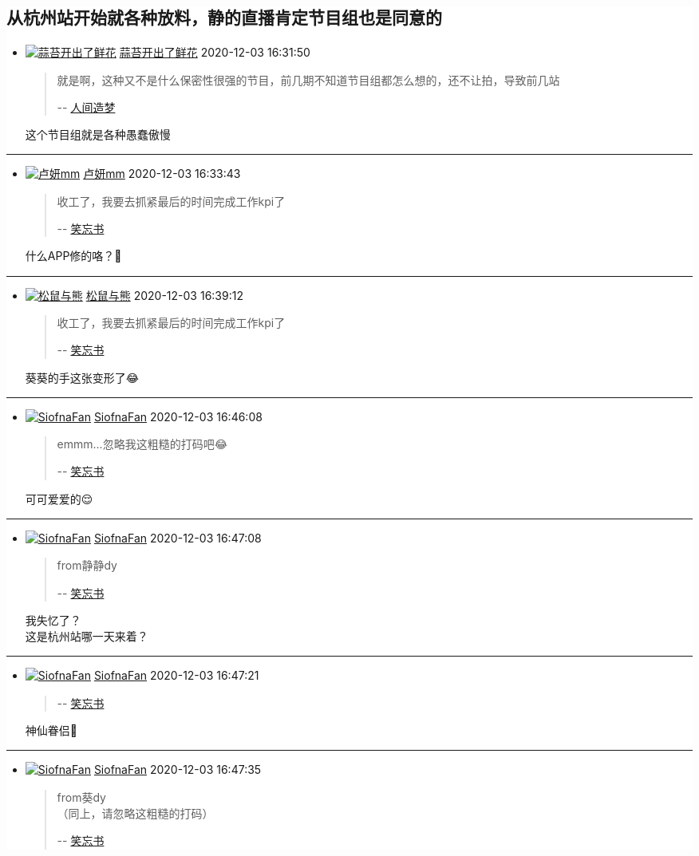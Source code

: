   从杭州站开始就各种放料，静的直播肯定节目组也是同意的  
---
* [![蒜苔开出了鲜花](https://img3.doubanio.com/icon/u26765466-1.jpg)](https://www.douban.com/people/26765466/)    [蒜苔开出了鲜花](https://www.douban.com/people/26765466/)    2020-12-03 16:31:50  
  >就是啊，这种又不是什么保密性很强的节目，前几期不知道节目组都怎么想的，还不让拍，导致前几站  
  >
  >-- [人间造梦](https://www.douban.com/people/205824373/)  
  
  这个节目组就是各种愚蠢傲慢  
---
* [![卢妍mm](https://img2.doubanio.com/icon/u80682689-3.jpg)](https://www.douban.com/people/80682689/)    [卢妍mm](https://www.douban.com/people/80682689/)    2020-12-03 16:33:43  
  >收工了，我要去抓紧最后的时间完成工作kpi了  
  >
  >-- [笑忘书](https://www.douban.com/people/40401623/)  
  
  什么APP修的咯？🥴  
---
* [![松鼠与熊](https://img2.doubanio.com/icon/u168667402-2.jpg)](https://www.douban.com/people/168667402/)    [松鼠与熊](https://www.douban.com/people/168667402/)    2020-12-03 16:39:12  
  >收工了，我要去抓紧最后的时间完成工作kpi了  
  >
  >-- [笑忘书](https://www.douban.com/people/40401623/)  
  
  葵葵的手这张变形了😂  
---
* [![SiofnaFan](https://img2.doubanio.com/icon/u180076918-2.jpg)](https://www.douban.com/people/180076918/)    [SiofnaFan](https://www.douban.com/people/180076918/)    2020-12-03 16:46:08  
  >emmm...忽略我这粗糙的打码吧😂  
  >
  >-- [笑忘书](https://www.douban.com/people/40401623/)  
  
  可可爱爱的😌  
---
* [![SiofnaFan](https://img2.doubanio.com/icon/u180076918-2.jpg)](https://www.douban.com/people/180076918/)    [SiofnaFan](https://www.douban.com/people/180076918/)    2020-12-03 16:47:08  
  >from静静dy  
  >
  >-- [笑忘书](https://www.douban.com/people/40401623/)  
  
  我失忆了？  
  这是杭州站哪一天来着？  
---
* [![SiofnaFan](https://img2.doubanio.com/icon/u180076918-2.jpg)](https://www.douban.com/people/180076918/)    [SiofnaFan](https://www.douban.com/people/180076918/)    2020-12-03 16:47:21  
  >  
  >
  >-- [笑忘书](https://www.douban.com/people/40401623/)  
  
  神仙眷侣🥰  
---
* [![SiofnaFan](https://img2.doubanio.com/icon/u180076918-2.jpg)](https://www.douban.com/people/180076918/)    [SiofnaFan](https://www.douban.com/people/180076918/)    2020-12-03 16:47:35  
  >from葵dy  
  >（同上，请忽略这粗糙的打码）  
  >
  >-- [笑忘书](https://www.douban.com/people/40401623/)  
  